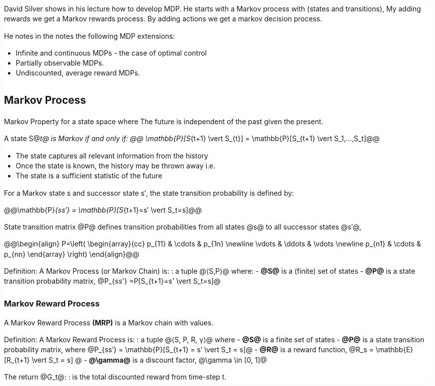 
David Silver shows in his lecture how to develop MDP. He starts with a Markov process with (states and transitions), My adding rewards we get a Markov rewards process. By adding actions we get a markov decision process. 

He notes in the notes the following MDP extensions:
- Infinite and continuous MDPs - the case of optimal control
- Partially observable MDPs.
- Undiscounted, average reward MDPs.

## Markov Process

Markov Property for a state space where The future is independent of the past given the present.

A state S@_t@ is Markov if and only if:
    @@ \mathbb{P}[S_{t+1}  \vert  S_{t}] =  \mathbb{P}[S_{t+1}  \vert  S_1,...,S_t]@@

* The state captures all relevant information from the history 
* Once the state is known, the history may be thrown away i.e. 
* The state is a sufficient statistic of the future

For a Markov state s and successor state s′, the state transition probability is defined by:

@@\mathbb{P}_{ss′} = \mathbb{P}[S_{t+1}=s′  \vert  S_t=s]@@

State transition matrix @P@ defines transition probabilities from all states @s@ to all successor states @s′@,

@@\begin{align}
  P=\left( \begin{array}{cc}
      p_{11} & \cdots & p_{1n} \newline
      \vdots & \ddots & \vdots \newline
      p_{n1} & \cdots & p_{nn} \end{array} \right)
  \end{align}@@
  
Definition: A Markov Process (or Markov Chain) is:
    : a tuple @⟨S,P⟩@ where:
        - **@S@** is a (finite) set of states
        - **@P@** is a state transition probability matrix, @P_{ss'} =P[S_{t+1}=s'  \vert S_t=s]@



### Markov Reward Process

A Markov Reward Process **(MRP)** is a Markov chain with values.

Definition: A Markov Reward Process is:
    : a tuple @⟨S, P, R, γ⟩@ where
        - **@S@** is a finite set of states
        - **@P@** is a state transition probability matrix,   where @P_{ss′} =  \mathbb{P}[S_{t+1} = s′ \vert  S_t = s]@
        - **@R@** is a reward function, @R_s = \mathbb{E}[R_{t+1}  \vert  S_t = s] @
        - **@\gamma@** is a discount factor, @\gamma \in [0, 1]@

The return @G_t@:
: is the total discounted reward from time-step t.
